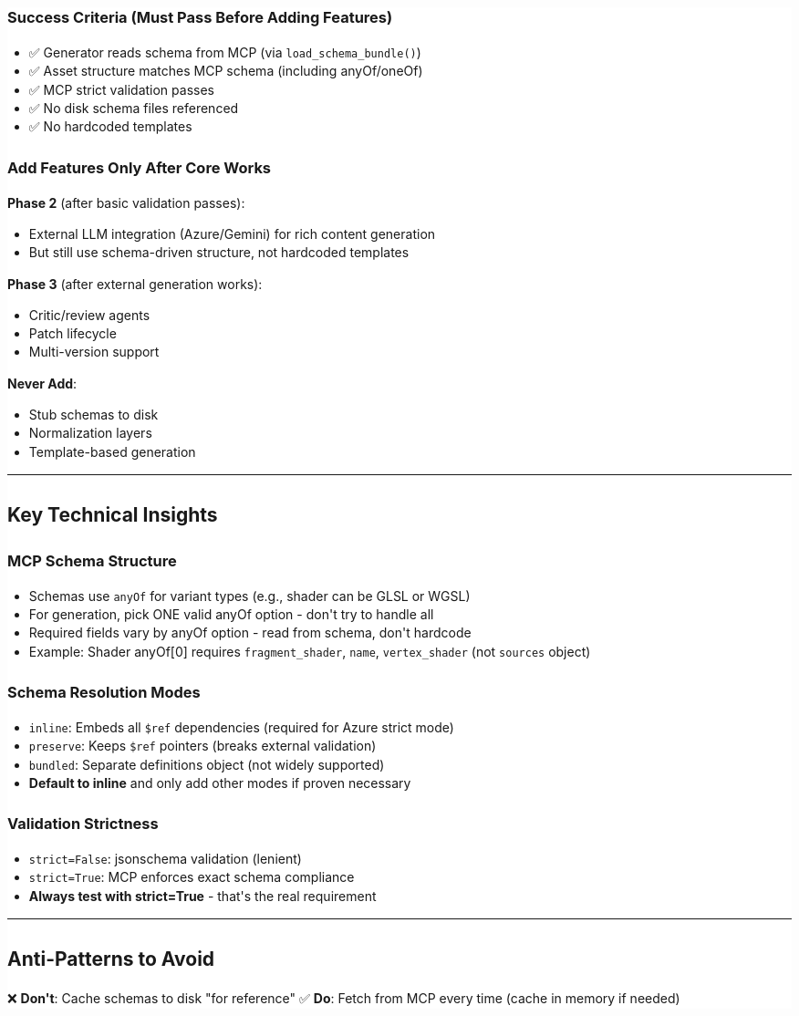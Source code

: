 ### Success Criteria (Must Pass Before Adding Features)

- ✅ Generator reads schema from MCP (via `load_schema_bundle()`)
- ✅ Asset structure matches MCP schema (including anyOf/oneOf)
- ✅ MCP strict validation passes
- ✅ No disk schema files referenced
- ✅ No hardcoded templates

### Add Features Only After Core Works

**Phase 2** (after basic validation passes):
- External LLM integration (Azure/Gemini) for rich content generation
- But still use schema-driven structure, not hardcoded templates

**Phase 3** (after external generation works):
- Critic/review agents
- Patch lifecycle
- Multi-version support

**Never Add**:
- Stub schemas to disk
- Normalization layers
- Template-based generation

---

## Key Technical Insights

### MCP Schema Structure
- Schemas use `anyOf` for variant types (e.g., shader can be GLSL or WGSL)
- For generation, pick ONE valid anyOf option - don't try to handle all
- Required fields vary by anyOf option - read from schema, don't hardcode
- Example: Shader anyOf[0] requires `fragment_shader`, `name`, `vertex_shader` (not `sources` object)

### Schema Resolution Modes
- `inline`: Embeds all `$ref` dependencies (required for Azure strict mode)
- `preserve`: Keeps `$ref` pointers (breaks external validation)
- `bundled`: Separate definitions object (not widely supported)
- **Default to inline** and only add other modes if proven necessary

### Validation Strictness
- `strict=False`: jsonschema validation (lenient)
- `strict=True`: MCP enforces exact schema compliance
- **Always test with strict=True** - that's the real requirement

---

## Anti-Patterns to Avoid

❌ **Don't**: Cache schemas to disk "for reference"
✅ **Do**: Fetch from MCP every time (cache in memory if needed)
